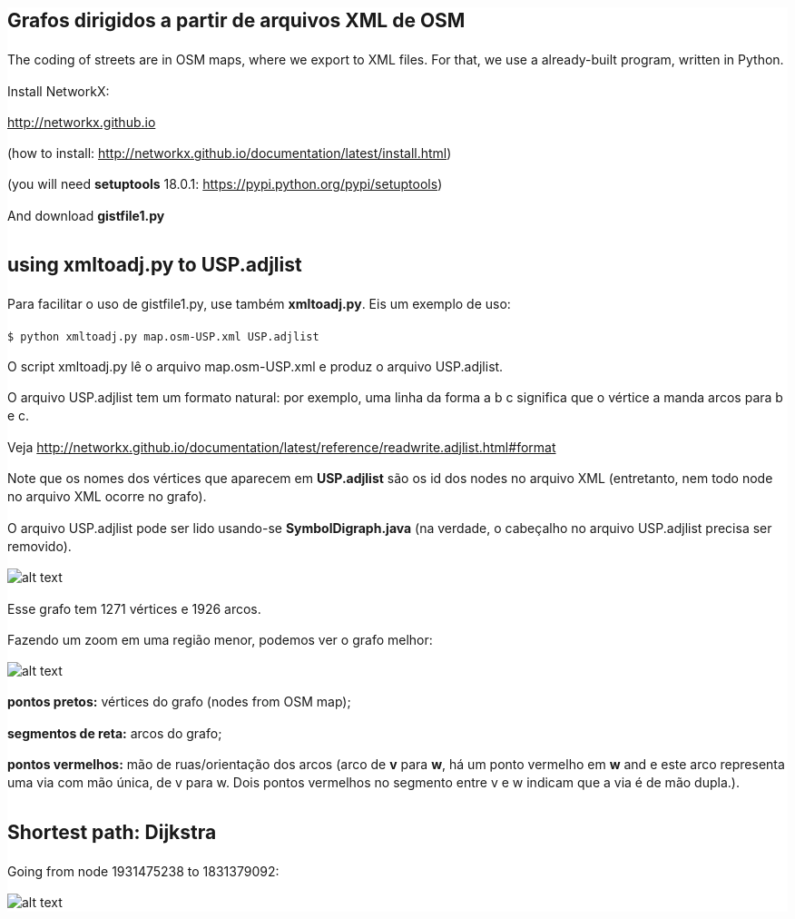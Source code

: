 
Grafos dirigidos a partir de arquivos XML de OSM
------------------------------------------------

The coding of streets are in OSM maps, where we export to XML files. For that, we use a already-built program, written in Python.

Install NetworkX:

http://networkx.github.io

(how to install: http://networkx.github.io/documentation/latest/install.html)

(you will need **setuptools** 18.0.1: https://pypi.python.org/pypi/setuptools)

And download **gistfile1.py**

using xmltoadj.py to USP.adjlist
--------------------------------

Para facilitar o uso de gistfile1.py, use também **xmltoadj.py**. Eis um exemplo de uso:

``$ python xmltoadj.py map.osm-USP.xml USP.adjlist``

O script xmltoadj.py lê o arquivo map.osm-USP.xml e produz o arquivo USP.adjlist.

O arquivo USP.adjlist tem um formato natural: por exemplo, uma linha da forma a b c significa que o vértice a manda arcos para b e c. 

Veja http://networkx.github.io/documentation/latest/reference/readwrite.adjlist.html#format

Note que os nomes dos vértices que aparecem em **USP.adjlist** são os id dos nodes no arquivo XML (entretanto, nem todo node no arquivo XML ocorre no grafo).

O arquivo USP.adjlist pode ser lido usando-se **SymbolDigraph.java** (na verdade, o cabeçalho no arquivo USP.adjlist precisa ser removido).

![alt text](https://www.ime.usp.br/~yoshi/2015i/mac323/sandbox/Data/EP4/USP/USPGraph.png)

Esse grafo tem 1271 vértices e 1926 arcos.

Fazendo um zoom em uma região menor, podemos ver o grafo melhor:

![alt text](https://www.ime.usp.br/~yoshi/2015i/mac323/sandbox/Data/EP4/USP/BlocoC.png)

**pontos pretos:** vértices do grafo (nodes from OSM map);

**segmentos de reta:** arcos do grafo;

**pontos vermelhos:** mão de ruas/orientação dos arcos (arco de **v** para **w**, há um ponto vermelho em **w** and e este arco representa uma via com mão única, de v para w. Dois pontos vermelhos no segmento entre v e w indicam que a via é de mão dupla.).

Shortest path: Dijkstra
-----------------------

Going from node 1931475238 to 1831379092:

![alt text](https://www.ime.usp.br/~yoshi/2015i/mac323/sandbox/Data/EP4/USP/MAC-IB.png)
